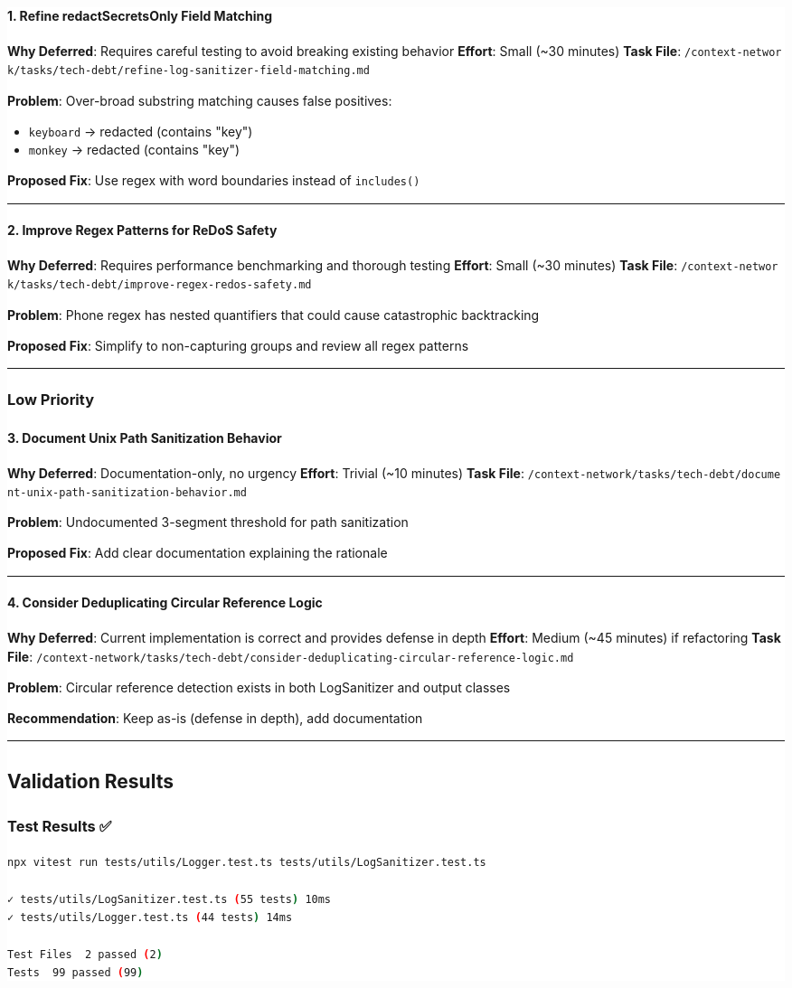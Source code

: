 #### 1. **Refine redactSecretsOnly Field Matching**

**Why Deferred**: Requires careful testing to avoid breaking existing behavior
**Effort**: Small (~30 minutes)
**Task File**: `/context-network/tasks/tech-debt/refine-log-sanitizer-field-matching.md`

**Problem**: Over-broad substring matching causes false positives:
- `keyboard` → redacted (contains "key")
- `monkey` → redacted (contains "key")

**Proposed Fix**: Use regex with word boundaries instead of `includes()`

---

#### 2. **Improve Regex Patterns for ReDoS Safety**

**Why Deferred**: Requires performance benchmarking and thorough testing
**Effort**: Small (~30 minutes)
**Task File**: `/context-network/tasks/tech-debt/improve-regex-redos-safety.md`

**Problem**: Phone regex has nested quantifiers that could cause catastrophic backtracking

**Proposed Fix**: Simplify to non-capturing groups and review all regex patterns

---

### Low Priority

#### 3. **Document Unix Path Sanitization Behavior**

**Why Deferred**: Documentation-only, no urgency
**Effort**: Trivial (~10 minutes)
**Task File**: `/context-network/tasks/tech-debt/document-unix-path-sanitization-behavior.md`

**Problem**: Undocumented 3-segment threshold for path sanitization

**Proposed Fix**: Add clear documentation explaining the rationale

---

#### 4. **Consider Deduplicating Circular Reference Logic**

**Why Deferred**: Current implementation is correct and provides defense in depth
**Effort**: Medium (~45 minutes) if refactoring
**Task File**: `/context-network/tasks/tech-debt/consider-deduplicating-circular-reference-logic.md`

**Problem**: Circular reference detection exists in both LogSanitizer and output classes

**Recommendation**: Keep as-is (defense in depth), add documentation

---

## Validation Results

### Test Results ✅
```bash
npx vitest run tests/utils/Logger.test.ts tests/utils/LogSanitizer.test.ts

✓ tests/utils/LogSanitizer.test.ts (55 tests) 10ms
✓ tests/utils/Logger.test.ts (44 tests) 14ms

Test Files  2 passed (2)
Tests  99 passed (99)
```
